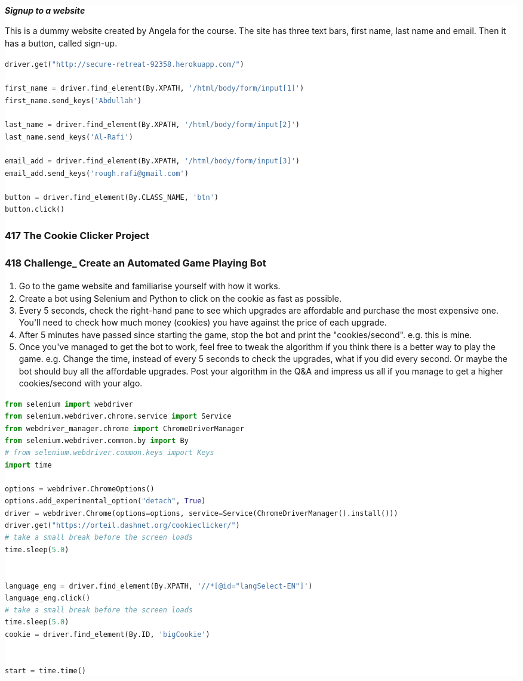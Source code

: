 ***Signup to a website***

This is a dummy website created by Angela for the course.
The site has three text bars, first name, last name and email.
Then it has a button, called sign-up.

```python
driver.get("http://secure-retreat-92358.herokuapp.com/")

first_name = driver.find_element(By.XPATH, '/html/body/form/input[1]')
first_name.send_keys('Abdullah')

last_name = driver.find_element(By.XPATH, '/html/body/form/input[2]')
last_name.send_keys('Al-Rafi')

email_add = driver.find_element(By.XPATH, '/html/body/form/input[3]')
email_add.send_keys('rough.rafi@gmail.com')

button = driver.find_element(By.CLASS_NAME, 'btn')
button.click()
```

### 417 The Cookie Clicker Project

### 418 Challenge_ Create an Automated Game Playing Bot

1. Go to the game website and familiarise yourself with how it works.
2. Create a bot using Selenium and Python to click on the cookie as fast as possible.
3. Every 5 seconds, check the right-hand pane to see which upgrades are affordable and purchase the most expensive one. 
You'll need to check how much money (cookies) you have against the price of each upgrade.
4. After 5 minutes have passed since starting the game, stop the bot and print the "cookies/second". e.g. this is mine.
5. Once you've managed to get the bot to work, feel free to tweak the algorithm if you think there is a better way to 
play the game. e.g. Change the time, instead of every 5 seconds to check the upgrades, what if you did every second. 
Or maybe the bot should buy all the affordable upgrades. Post your algorithm in the Q&A and impress us all if you 
manage to get a higher cookies/second with your algo.

```python
from selenium import webdriver
from selenium.webdriver.chrome.service import Service
from webdriver_manager.chrome import ChromeDriverManager
from selenium.webdriver.common.by import By
# from selenium.webdriver.common.keys import Keys
import time

options = webdriver.ChromeOptions()
options.add_experimental_option("detach", True)
driver = webdriver.Chrome(options=options, service=Service(ChromeDriverManager().install()))
driver.get("https://orteil.dashnet.org/cookieclicker/")
# take a small break before the screen loads
time.sleep(5.0)


language_eng = driver.find_element(By.XPATH, '//*[@id="langSelect-EN"]')
language_eng.click()
# take a small break before the screen loads
time.sleep(5.0)
cookie = driver.find_element(By.ID, 'bigCookie')


start = time.time()
```